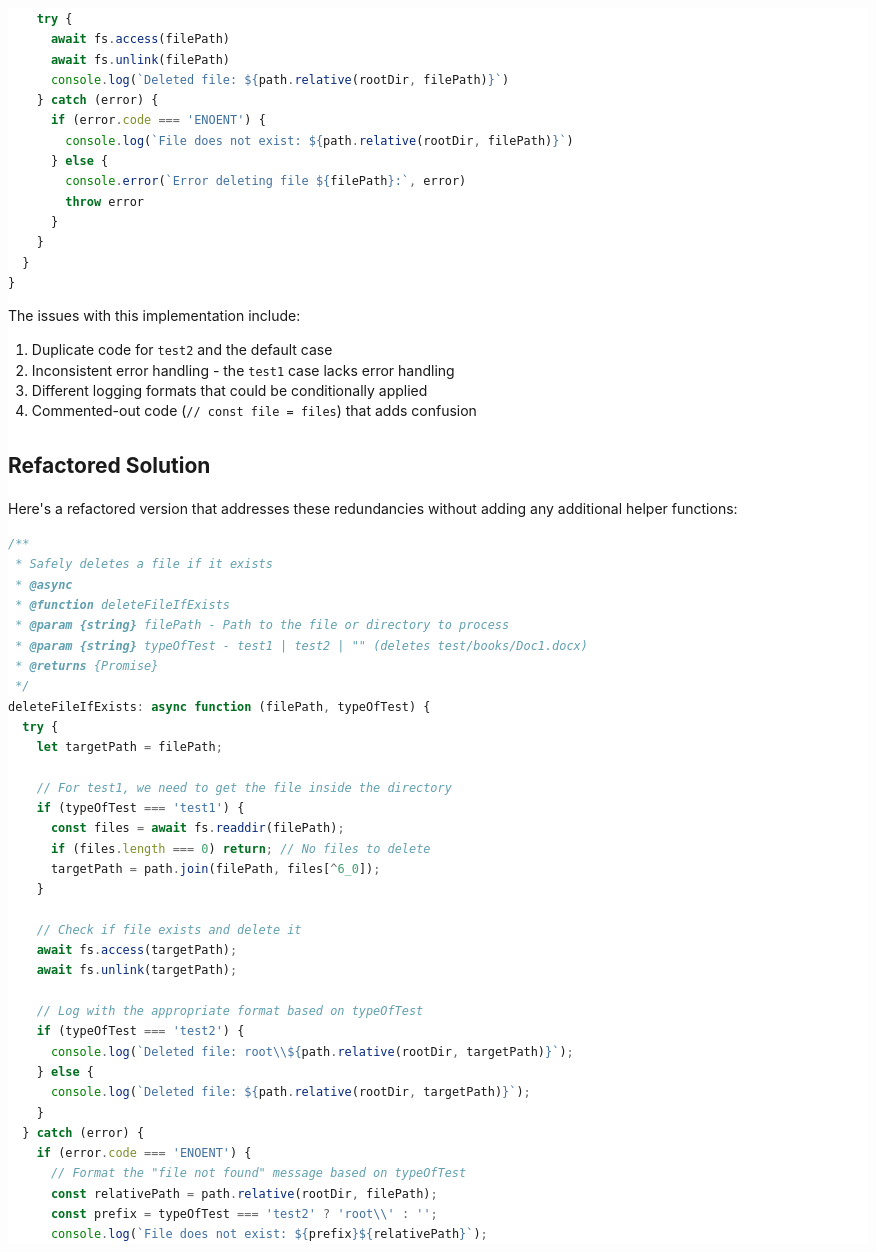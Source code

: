```javascript
    try {
      await fs.access(filePath)
      await fs.unlink(filePath)
      console.log(`Deleted file: ${path.relative(rootDir, filePath)}`)
    } catch (error) {
      if (error.code === 'ENOENT') {
        console.log(`File does not exist: ${path.relative(rootDir, filePath)}`)
      } else {
        console.error(`Error deleting file ${filePath}:`, error)
        throw error
      }
    }
  }
}
```

The issues with this implementation include:

1. Duplicate code for `test2` and the default case
2. Inconsistent error handling - the `test1` case lacks error handling
3. Different logging formats that could be conditionally applied
4. Commented-out code (`// const file = files`) that adds confusion

## Refactored Solution

Here's a refactored version that addresses these redundancies without adding any additional helper functions:

```javascript
/**
 * Safely deletes a file if it exists
 * @async
 * @function deleteFileIfExists
 * @param {string} filePath - Path to the file or directory to process
 * @param {string} typeOfTest - test1 | test2 | "" (deletes test/books/Doc1.docx)
 * @returns {Promise}
 */
deleteFileIfExists: async function (filePath, typeOfTest) {
  try {
    let targetPath = filePath;

    // For test1, we need to get the file inside the directory
    if (typeOfTest === 'test1') {
      const files = await fs.readdir(filePath);
      if (files.length === 0) return; // No files to delete
      targetPath = path.join(filePath, files[^6_0]);
    }

    // Check if file exists and delete it
    await fs.access(targetPath);
    await fs.unlink(targetPath);

    // Log with the appropriate format based on typeOfTest
    if (typeOfTest === 'test2') {
      console.log(`Deleted file: root\\${path.relative(rootDir, targetPath)}`);
    } else {
      console.log(`Deleted file: ${path.relative(rootDir, targetPath)}`);
    }
  } catch (error) {
    if (error.code === 'ENOENT') {
      // Format the "file not found" message based on typeOfTest
      const relativePath = path.relative(rootDir, filePath);
      const prefix = typeOfTest === 'test2' ? 'root\\' : '';
      console.log(`File does not exist: ${prefix}${relativePath}`);
```

[^1_1]: https://ppl-ai-file-upload.s3.amazonaws.com/web/direct-files/18441009/d0f40d2b-f1fc-419f-bccc-edde5451486e/README.md
[^1_2]: https://ppl-ai-file-upload.s3.amazonaws.com/web/direct-files/18441009/b7f390ee-b93b-4cbc-ac9f-e7e77e0e12f9/clearTestData.js
[^2_1]: https://ppl-ai-file-upload.s3.amazonaws.com/web/direct-files/18441009/d0f40d2b-f1fc-419f-bccc-edde5451486e/README.md
[^2_2]: https://ppl-ai-file-upload.s3.amazonaws.com/web/direct-files/18441009/0580769a-6b63-436f-9ad1-e7c98448c236/clearTestData.js
[^2_3]: https://ppl-ai-file-upload.s3.amazonaws.com/web/direct-files/18441009/fe8dcb9b-b99f-4fb9-8244-109b92e813ee/test1_pathResolution.js
[^2_4]: https://stackoverflow.com/questions/69555390/how-to-delete-all-files-and-subdirectories-in-a-directory-with-node-js
[^2_5]: https://www.jetbrains.com/help/pycharm/safe-delete.html
[^2_6]: https://betterstack.com/community/questions/how-to-remove-file-in-node-js/
[^2_7]: https://stackoverflow.com/questions/9539310/eliminate-recursion-from-delete-empty-directories-algorithm
[^2_8]: https://stackoverflow.com/questions/11515117/in-java-how-to-delete-one-folder-dir-by-non-recursive-algorithm
[^2_9]: https://hackernoon.com/mastering-nodejs-how-to-delete-files-inside-a-nested-folder
[^2_10]: https://www.jetbrains.com/help/resharper/Refactorings__Safe_Delete.html
[^2_11]: https://dev.to/conermurphy/how-to-delete-multiple-files-in-nodejs-using-promises-32hb
[^2_12]: https://serverfault.com/questions/447340/recursively-delete-directory-except-for-some-files-in-windows
[^2_13]: https://coderanch.com/t/498193/java/delete-files-folders-drive-recursively
[^2_14]: https://unix.stackexchange.com/questions/317036/why-rm-does-not-work-recursively-by-default
[^2_15]: https://superuser.com/questions/416351/how-to-remove-an-infinitely-recurring-directory-tree
[^2_16]: https://askubuntu.com/questions/802996/how-to-remove-directory-with-all-of-its-contents
[^2_17]: https://npm-compare.com/del,fs-extra,remove,rimraf
[^2_18]: https://stackoverflow.com/questions/3651426/why-does-intellij-delete-my-files-when-i-do-refactor-so-i-lost-all-my-work
[^2_19]: https://project.fab.tw/vertic328/delete-file-in-node-js
[^2_20]: https://www.itsolutionstuff.com/post/how-to-delete-directory-in-nodejsexample.html
[^2_21]: https://learn.microsoft.com/en-us/windows/win32/api/fileapi/nf-fileapi-deletefilea
[^2_22]: https://futurestud.io/tutorials/node-js-delete-a-file-from-disk
[^2_23]: https://askubuntu.com/questions/72446/how-to-remove-all-files-and-subdirectories-in-a-directory-without-deleting-the-d
[^2_24]: https://flaviocopes.com/node-empty-folder/
[^2_25]: https://docs.github.com/en/repositories/working-with-files/managing-files/deleting-files-in-a-repository
[^2_26]: https://www.honeybadger.io/blog/file-operations-node/
[^2_27]: https://unix.stackexchange.com/questions/182033/remove-all-files-recursively-without-deleting-directories
[^2_28]: https://www.reddit.com/r/techsupport/comments/prtiqs/why_cant_we_delete_a_folder_without_going/
[^2_29]: https://www.unix.com/shell-programming-and-scripting/62836-how-remove-old-files-without-recursion.html
[^2_30]: https://github.com/ansible/ansible/issues/7541
[^2_31]: https://runcloud.io/blog/delete-directory-linux
[^3_1]: https://ppl-ai-file-upload.s3.amazonaws.com/web/direct-files/18441009/d0f40d2b-f1fc-419f-bccc-edde5451486e/README.md
[^3_2]: https://ppl-ai-file-upload.s3.amazonaws.com/web/direct-files/18441009/fe8dcb9b-b99f-4fb9-8244-109b92e813ee/test1_pathResolution.js
[^3_3]: https://ppl-ai-file-upload.s3.amazonaws.com/web/direct-files/18441009/41893771-b344-4414-a5d6-301985eed447/clearTestData.js
[^4_1]: https://ppl-ai-file-upload.s3.amazonaws.com/web/direct-files/18441009/d0f40d2b-f1fc-419f-bccc-edde5451486e/README.md
[^4_2]: https://ppl-ai-file-upload.s3.amazonaws.com/web/direct-files/18441009/fe8dcb9b-b99f-4fb9-8244-109b92e813ee/test1_pathResolution.js
[^4_3]: https://ppl-ai-file-upload.s3.amazonaws.com/web/direct-files/18441009/41893771-b344-4414-a5d6-301985eed447/clearTestData.js
[^4_4]: https://softwareengineering.stackexchange.com/questions/235555/what-is-the-recommended-approach-for-helper-functions-in-javascript
[^4_5]: https://www.freecodecamp.org/news/helper-functions-in-react/
[^4_6]: https://www.reddit.com/r/reactjs/comments/qbxrd1/what_is_the_strategy_for_reusing_small_helper/
[^4_7]: https://stackoverflow.com/questions/60763510/organizing-a-big-helper-file-full-of-exports
[^4_8]: https://stackoverflow.com/questions/20025422/where-do-i-put-my-helper-functions
[^4_9]: https://www.reddit.com/r/learnprogramming/comments/16b748l/where_to_put_modulespecific_helper_functions/
[^4_10]: https://www.linkedin.com/pulse/must-have-helper-functions-every-javascript-project-rakesh-bisht-etflc
[^4_11]: https://www.reddit.com/r/javascript/comments/9kqg1/are_there_any_best_practises_for_organizing_your/
[^4_12]: https://www.youtube.com/watch?v=WaetjCYgB4U
[^4_13]: https://codingblast.com/organising-javascript-helpers/
[^4_14]: https://stackoverflow.com/questions/17726887/including-helper-functions-in-separate-js-file-client-side
[^4_15]: https://stackoverflow.com/questions/40187089/how-to-organize-js-functions-using-objects/40187144
[^4_16]: https://dev.to/rlc900/using-helper-functions-in-javascript-5eal
[^4_17]: https://stackoverflow.com/questions/30273993/best-way-to-structure-helpers-functions-in-nodejs
[^4_18]: https://softwareengineering.stackexchange.com/questions/252532/should-i-place-functions-that-are-only-used-in-one-other-function-within-that-f
[^4_19]: https://p5js.org/tutorials/organizing-code-with-functions/
[^4_20]: https://2ality.com/2021/08/iteration-helpers.html
[^4_21]: https://softwareengineering.stackexchange.com/questions/422907/is-putting-general-use-functions-in-a-helpers-file-an-anti-pattern-or-code-sme
[^4_22]: https://developer.mozilla.org/en-US/docs/Web/JavaScript/Guide/Functions
[^4_23]: https://read.humanjavascript.com/ch04-organizing-your-code.html
[^5_1]: https://ppl-ai-file-upload.s3.amazonaws.com/web/direct-files/18441009/d0f40d2b-f1fc-419f-bccc-edde5451486e/README.md
[^5_2]: https://ppl-ai-file-upload.s3.amazonaws.com/web/direct-files/18441009/fe8dcb9b-b99f-4fb9-8244-109b92e813ee/test1_pathResolution.js
[^5_3]: https://ppl-ai-file-upload.s3.amazonaws.com/web/direct-files/18441009/ad082497-957b-483d-b47f-c1d71869c12e/clearTestData.js
[^5_4]: https://www.sonarsource.com/blog/dirname-node-js-es-modules/
[^5_5]: https://www.jetbrains.com/help/webstorm/specific-javascript-refactorings.html
[^5_6]: https://semaphore.io/blog/constants-layer-javascript
[^5_7]: https://blog.amanpreet.dev/recursively-moving-files-in-a-directory-with-nodejs-and-typescript
[^5_8]: https://martinfowler.com/articles/refactoring-dependencies.html
[^5_9]: https://developer.mozilla.org/en-US/docs/Web/JavaScript/Reference/Statements/import
[^5_10]: https://stackoverflow.com/questions/28057757/moving-the-location-of-the-modules-folder
[^5_11]: https://www.linkedin.com/pulse/transform-your-nodejs-code-proven-refactoring-strategies-srikanth-r-pbqic
[^5_12]: https://stackoverflow.com/questions/8595509/how-do-you-share-constants-in-nodejs-modules
[^5_13]: https://nodejs.org/en/learn/manipulating-files/working-with-folders-in-nodejs
[^5_14]: https://www.reddit.com/r/node/comments/4i8oqr/how_to_deal_with_global_variables_when/
[^5_15]: https://www.reddit.com/r/node/comments/bph9u8/best_practices_for_sharing_constants_between/
[^5_16]: https://stackoverflow.com/questions/19874582/change-default-global-installation-directory-for-node-js-modules-in-windows
[^5_17]: https://stackoverflow.com/questions/54729669/how-to-refactor-global-constants-into-a-module-js-best-practices
[^5_18]: https://dev.to/amirfakour/tips-to-use-constants-file-in-typescript-27je
[^5_19]: https://nodejs.org/api/fs.html
[^5_20]: https://dev.to/paulasantamaria/refactoring-node-js-part-1-42fe
[^5_21]: https://github.com/goldbergyoni/nodebestpractices
[^5_22]: https://nodejs.org/api/modules.html
[^5_23]: https://dev.to/paulasantamaria/refactoring-node-js-part-2-f0b
[^6_1]: https://ppl-ai-file-upload.s3.amazonaws.com/web/direct-files/18441009/d0f40d2b-f1fc-419f-bccc-edde5451486e/README.md
[^6_2]: https://ppl-ai-file-upload.s3.amazonaws.com/web/direct-files/18441009/e54e4c09-764c-4816-a53b-6407766f9d80/clearTestData.js
[^6_3]: https://ppl-ai-file-upload.s3.amazonaws.com/web/direct-files/18441009/f8b0c481-7e9d-4728-9501-619ab46cf9c1/helpers.js
[^6_4]: https://flaviocopes.com/how-to-remove-file-node/
[^6_5]: https://betterstack.com/community/questions/how-to-remove-file-in-node-js/
[^6_6]: https://developer.mozilla.org/en-US/docs/Web/JavaScript/Reference/Statements/try...catch
[^6_7]: https://www.vbforums.com/showthread.php?418575-How-can-you-delete-a-file-only-if-it-exists
[^6_8]: https://www.reddit.com/r/node/comments/htj875/unexpected_error_after_successful_file_unlink/
[^6_9]: https://dev.to/mccallum91/nodejs-file-system-utilizing-unlink-and-unlinksync-for-file-deletion-595e
[^6_10]: https://stackoverflow.com/questions/54012417/nodejs-fs-unlink-does-not-delete-file-vs
[^6_11]: https://github.com/fwalzel/async-file-tried
[^6_12]: https://learn.microsoft.com/en-us/powershell/module/microsoft.powershell.management/remove-item?view=powershell-7.5
[^6_13]: https://github.com/nodejs/node/issues/31888
[^6_14]: https://www.almabetter.com/bytes/tutorials/nodejs/appending-and-deleting-files
[^6_15]: https://conermurphy.com/blog/deleting-files-node-js-promises/
[^6_16]: https://www.linkedin.com/advice/3/what-best-practices-error-handling-nodejs-skills-web-development
[^6_17]: https://stackoverflow.com/questions/15336565/java-file-delete-returns-false-but-file-exists-returns-true
[^6_18]: https://www.youtube.com/watch?v=6RVANksAPTc
[^6_19]: https://stackoverflow.com/questions/66456409/trying-to-delete-a-file-using-node-js-should-i-use-asynchronously-fs-unlinkpat
[^6_20]: https://www.digitalocean.com/community/tutorials/how-to-work-with-files-using-the-fs-module-in-node-js
[^6_21]: https://www.reddit.com/r/softwaregore/comments/11u4e6d/i_cant_delete_a_file_because_it_exists/
[^6_22]: https://nodejs.org/api/fs.html
[^6_23]: https://github.com/nodejs/node/issues/9455
[^6_24]: https://www.autoitscript.com/forum/topic/180391-delete-file-only-if-exists/
[^6_25]: https://github.com/nodejs/node/issues/39960
[^6_26]: https://stackoverflow.com/questions/65487000/how-to-delete-a-file-with-an-unknown-extension-using-fs-in-nodejs
[^6_27]: https://github.com/nodejs/node-v0.x-archive/issues/7164
[^6_28]: https://groups.google.com/g/nodejs/c/017TaDYyOFc
[^6_29]: https://futurestud.io/tutorials/node-js-delete-a-file-from-disk
[^6_30]: https://betterstack.com/community/guides/scaling-nodejs/nodejs-errors/
[^6_31]: https://nodejs.org/en/learn/manipulating-files/working-with-folders-in-nodejs
[^6_32]: https://www.reddit.com/r/node/comments/10gm81e/fscopyfile_throwing_enoent_when_copying_a_lot_of/
[^6_33]: https://guriasoft.com/server-side/node-js/delete-file
[^6_34]: https://www.sitepoint.com/accessing-the-file-system-in-node-js/
[^6_35]: https://www.cs.unb.ca/~bremner/teaching/cs2613/books/nodejs-api/fs/
[^6_36]: https://stackoverflow.com/questions/49968094/error-enoent-no-such-file-or-directory-unlink
[^6_37]: https://stackoverflow.com/questions/14917757/delete-unlink-files-matching-a-regex
[^7_1]: https://ppl-ai-file-upload.s3.amazonaws.com/web/direct-files/18441009/d0f40d2b-f1fc-419f-bccc-edde5451486e/README.md
[^7_2]: https://ppl-ai-file-upload.s3.amazonaws.com/web/direct-files/18441009/e54e4c09-764c-4816-a53b-6407766f9d80/clearTestData.js
[^7_3]: https://ppl-ai-file-upload.s3.amazonaws.com/web/direct-files/18441009/922b0ebe-a3d6-4373-99ec-848c8575b81e/helpers.js
[^8_1]: https://ppl-ai-file-upload.s3.amazonaws.com/web/direct-files/18441009/8d6d7fcd-9ef6-4cd8-a7b5-5c67b5b5268e/helpers.js
[^8_2]: https://ppl-ai-file-upload.s3.amazonaws.com/web/direct-files/18441009/4b4584f0-57cd-46bb-898f-6dec8687c365/warnings.js
[^8_3]: https://ppl-ai-file-upload.s3.amazonaws.com/web/direct-files/18441009/fd4b410a-ec88-49f2-8f1c-cf7406f8bab2/paths.js
[^8_4]: https://ppl-ai-file-upload.s3.amazonaws.com/web/direct-files/18441009/87fe1ade-d4b0-401f-a0cd-83caeebc12c2/test2_menuIntegration.js
[^8_5]: https://ppl-ai-file-upload.s3.amazonaws.com/web/direct-files/18441009/a342b33c-0004-4717-9a7f-78ffe92a13c1/test1_pathResolution.js
[^8_6]: https://ppl-ai-file-upload.s3.amazonaws.com/web/direct-files/18441009/5ac9b49f-0ba1-4b63-bf95-de5b5c8da47e/clearTestData.js
[^9_1]: https://ppl-ai-file-upload.s3.amazonaws.com/web/direct-files/18441009/8d6d7fcd-9ef6-4cd8-a7b5-5c67b5b5268e/helpers.js
[^9_2]: https://ppl-ai-file-upload.s3.amazonaws.com/web/direct-files/18441009/4b4584f0-57cd-46bb-898f-6dec8687c365/warnings.js
[^9_3]: https://ppl-ai-file-upload.s3.amazonaws.com/web/direct-files/18441009/fd4b410a-ec88-49f2-8f1c-cf7406f8bab2/paths.js
[^9_4]: https://ppl-ai-file-upload.s3.amazonaws.com/web/direct-files/18441009/87fe1ade-d4b0-401f-a0cd-83caeebc12c2/test2_menuIntegration.js
[^9_5]: https://ppl-ai-file-upload.s3.amazonaws.com/web/direct-files/18441009/a342b33c-0004-4717-9a7f-78ffe92a13c1/test1_pathResolution.js
[^9_6]: https://ppl-ai-file-upload.s3.amazonaws.com/web/direct-files/18441009/5ac9b49f-0ba1-4b63-bf95-de5b5c8da47e/clearTestData.js
